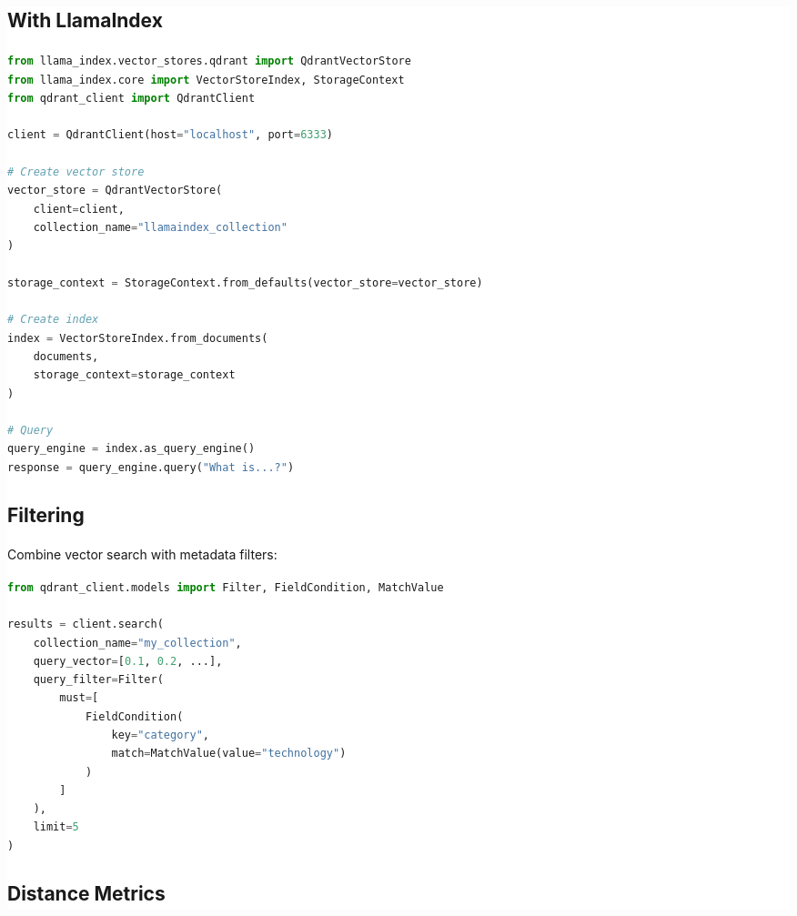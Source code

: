 ## With LlamaIndex

```python
from llama_index.vector_stores.qdrant import QdrantVectorStore
from llama_index.core import VectorStoreIndex, StorageContext
from qdrant_client import QdrantClient

client = QdrantClient(host="localhost", port=6333)

# Create vector store
vector_store = QdrantVectorStore(
    client=client,
    collection_name="llamaindex_collection"
)

storage_context = StorageContext.from_defaults(vector_store=vector_store)

# Create index
index = VectorStoreIndex.from_documents(
    documents,
    storage_context=storage_context
)

# Query
query_engine = index.as_query_engine()
response = query_engine.query("What is...?")
```

## Filtering

Combine vector search with metadata filters:

```python
from qdrant_client.models import Filter, FieldCondition, MatchValue

results = client.search(
    collection_name="my_collection",
    query_vector=[0.1, 0.2, ...],
    query_filter=Filter(
        must=[
            FieldCondition(
                key="category",
                match=MatchValue(value="technology")
            )
        ]
    ),
    limit=5
)
```

## Distance Metrics
